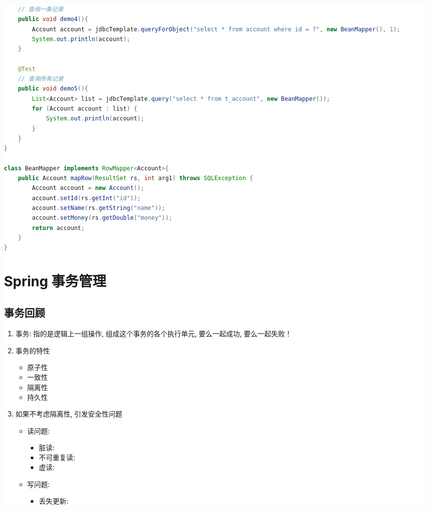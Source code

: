 ```java
	// 查询一条记录
	public void demo4(){
		Account account = jdbcTemplate.queryForObject("select * from account where id = ?", new BeanMapper(), 1);
		System.out.println(account);
	}

	@Test
	// 查询所有记录
	public void demo5(){
		List<Account> list = jdbcTemplate.query("select * from t_account", new BeanMapper());
		for (Account account : list) {
			System.out.println(account);
		}
	}
}

class BeanMapper implements RowMapper<Account>{
	public Account mapRow(ResultSet rs, int arg1) throws SQLException {
		Account account = new Account();
		account.setId(rs.getInt("id"));
		account.setName(rs.getString("name"));
		account.setMoney(rs.getDouble("money"));
		return account;
	}
}
```

# Spring 事务管理


## 事务回顾

1. 事务:
指的是逻辑上一组操作, 组成这个事务的各个执行单元, 要么一起成功, 要么一起失败！

2. 事务的特性
	* 原子性
	* 一致性
	* 隔离性
	* 持久性

3. 如果不考虑隔离性, 引发安全性问题
	* 读问题:
		* 脏读:
		* 不可重复读:
		* 虚读:

	* 写问题:
		* 丢失更新:

